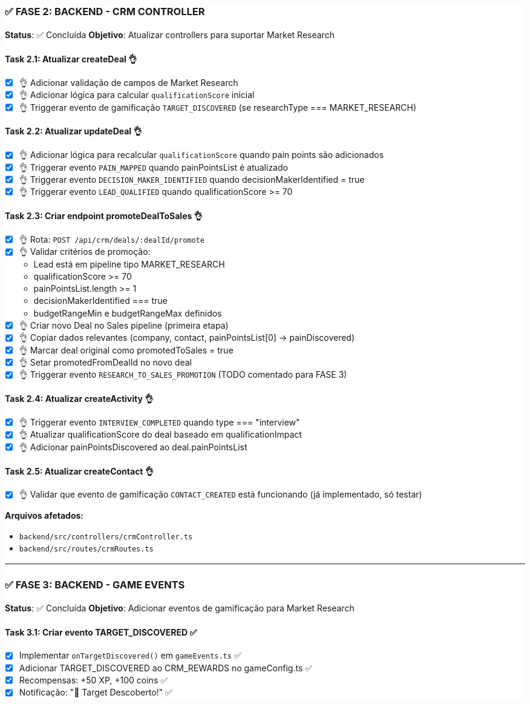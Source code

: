 
### ✅ FASE 2: BACKEND - CRM CONTROLLER
**Status**: ✅ Concluída
**Objetivo**: Atualizar controllers para suportar Market Research

#### Task 2.1: Atualizar createDeal 👌
- [x] 👌 Adicionar validação de campos de Market Research
- [x] 👌 Adicionar lógica para calcular `qualificationScore` inicial
- [x] 👌 Triggerar evento de gamificação `TARGET_DISCOVERED` (se researchType === MARKET_RESEARCH)

#### Task 2.2: Atualizar updateDeal 👌
- [x] 👌 Adicionar lógica para recalcular `qualificationScore` quando pain points são adicionados
- [x] 👌 Triggerar evento `PAIN_MAPPED` quando painPointsList é atualizado
- [x] 👌 Triggerar evento `DECISION_MAKER_IDENTIFIED` quando decisionMakerIdentified = true
- [x] 👌 Triggerar evento `LEAD_QUALIFIED` quando qualificationScore >= 70

#### Task 2.3: Criar endpoint promoteDealToSales 👌
- [x] 👌 Rota: `POST /api/crm/deals/:dealId/promote`
- [x] 👌 Validar critérios de promoção:
  - Lead está em pipeline tipo MARKET_RESEARCH
  - qualificationScore >= 70
  - painPointsList.length >= 1
  - decisionMakerIdentified === true
  - budgetRangeMin e budgetRangeMax definidos
- [x] 👌 Criar novo Deal no Sales pipeline (primeira etapa)
- [x] 👌 Copiar dados relevantes (company, contact, painPointsList[0] → painDiscovered)
- [x] 👌 Marcar deal original como promotedToSales = true
- [x] 👌 Setar promotedFromDealId no novo deal
- [x] 👌 Triggerar evento `RESEARCH_TO_SALES_PROMOTION` (TODO comentado para FASE 3)

#### Task 2.4: Atualizar createActivity 👌
- [x] 👌 Triggerar evento `INTERVIEW_COMPLETED` quando type === "interview"
- [x] 👌 Atualizar qualificationScore do deal baseado em qualificationImpact
- [x] 👌 Adicionar painPointsDiscovered ao deal.painPointsList

#### Task 2.5: Atualizar createContact 👌
- [x] 👌 Validar que evento de gamificação `CONTACT_CREATED` está funcionando (já implementado, só testar)

**Arquivos afetados:**
- `backend/src/controllers/crmController.ts`
- `backend/src/routes/crmRoutes.ts`

---

### ✅ FASE 3: BACKEND - GAME EVENTS
**Status**: ✅ Concluída
**Objetivo**: Adicionar eventos de gamificação para Market Research

#### Task 3.1: Criar evento TARGET_DISCOVERED ✅
- [x] Implementar `onTargetDiscovered()` em `gameEvents.ts` ✅
- [x] Adicionar TARGET_DISCOVERED ao CRM_REWARDS no gameConfig.ts ✅
- [x] Recompensas: +50 XP, +100 coins ✅
- [x] Notificação: "🎯 Target Descoberto!" ✅
